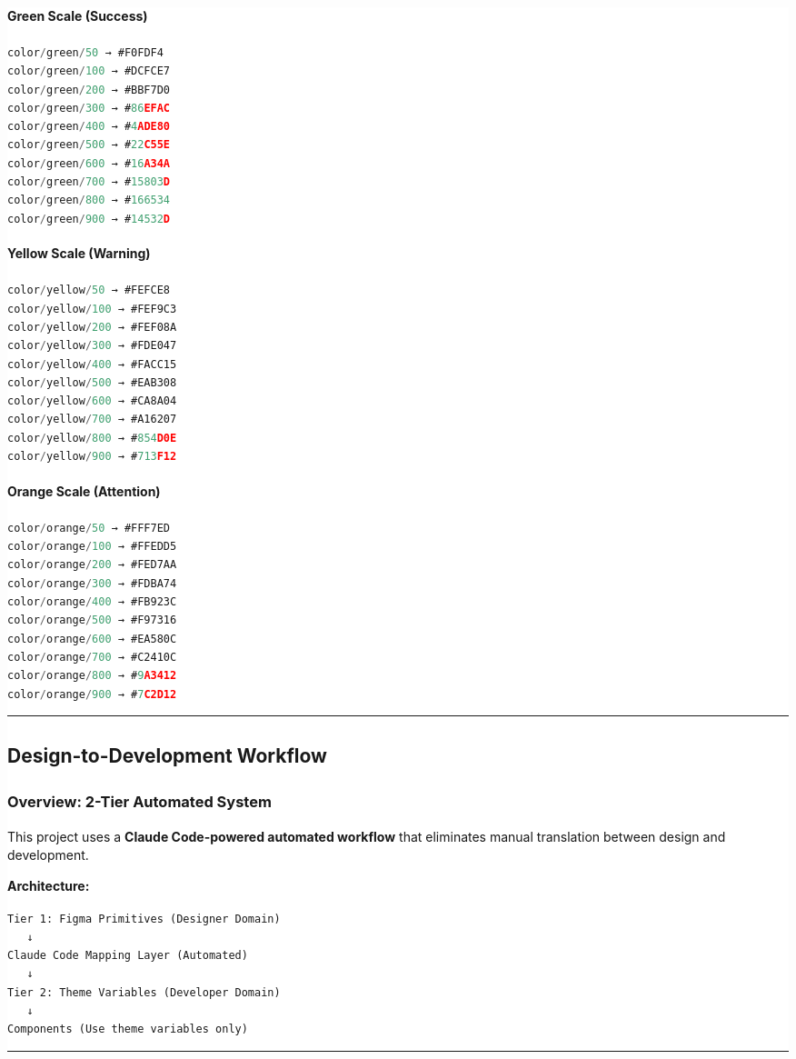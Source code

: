 #### Green Scale (Success)
``` typescript
color/green/50 → #F0FDF4
color/green/100 → #DCFCE7
color/green/200 → #BBF7D0
color/green/300 → #86EFAC
color/green/400 → #4ADE80
color/green/500 → #22C55E
color/green/600 → #16A34A
color/green/700 → #15803D
color/green/800 → #166534
color/green/900 → #14532D
```

#### Yellow Scale (Warning)
``` typescript
color/yellow/50 → #FEFCE8
color/yellow/100 → #FEF9C3
color/yellow/200 → #FEF08A
color/yellow/300 → #FDE047
color/yellow/400 → #FACC15
color/yellow/500 → #EAB308
color/yellow/600 → #CA8A04
color/yellow/700 → #A16207
color/yellow/800 → #854D0E
color/yellow/900 → #713F12
```

#### Orange Scale (Attention)
``` typescript
color/orange/50 → #FFF7ED
color/orange/100 → #FFEDD5
color/orange/200 → #FED7AA
color/orange/300 → #FDBA74
color/orange/400 → #FB923C
color/orange/500 → #F97316
color/orange/600 → #EA580C
color/orange/700 → #C2410C
color/orange/800 → #9A3412
color/orange/900 → #7C2D12
```

---

## Design-to-Development Workflow

### Overview: 2-Tier Automated System

This project uses a **Claude Code-powered automated workflow** that eliminates manual translation between design and development.

**Architecture:**
```
Tier 1: Figma Primitives (Designer Domain)
   ↓
Claude Code Mapping Layer (Automated)
   ↓
Tier 2: Theme Variables (Developer Domain)
   ↓
Components (Use theme variables only)
```

---